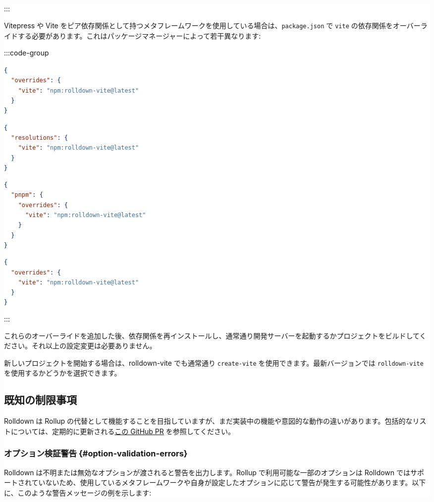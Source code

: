 :::

Vitepress や Vite をピア依存関係として持つメタフレームワークを使用している場合は、`package.json` で `vite` の依存関係をオーバーライドする必要があります。これはパッケージマネージャーによって若干異なります:

:::code-group

```json [npm]
{
  "overrides": {
    "vite": "npm:rolldown-vite@latest"
  }
}
```

```json [Yarn]
{
  "resolutions": {
    "vite": "npm:rolldown-vite@latest"
  }
}
```

```json [pnpm]
{
  "pnpm": {
    "overrides": {
      "vite": "npm:rolldown-vite@latest"
    }
  }
}
```

```json [Bun]
{
  "overrides": {
    "vite": "npm:rolldown-vite@latest"
  }
}
```

:::

これらのオーバーライドを追加した後、依存関係を再インストールし、通常通り開発サーバーを起動するかプロジェクトをビルドしてください。それ以上の設定変更は必要ありません。

新しいプロジェクトを開始する場合は、rolldown-vite でも通常通り `create-vite` を使用できます。最新バージョンでは `rolldown-vite` を使用するかどうかを選択できます。

## 既知の制限事項

Rolldown は Rollup の代替として機能することを目指していますが、まだ実装中の機能や意図的な動作の違いがあります。包括的なリストについては、定期的に更新される[この GitHub PR](https://github.com/vitejs/rolldown-vite/pull/84#issue-2903144667) を参照してください。

### オプション検証警告 {#option-validation-errors}

Rolldown は不明または無効なオプションが渡されると警告を出力します。Rollup で利用可能な一部のオプションは Rolldown ではサポートされていないため、使用しているメタフレームワークや自身が設定したオプションに応じて警告が発生する可能性があります。以下に、このような警告メッセージの例を示します:
